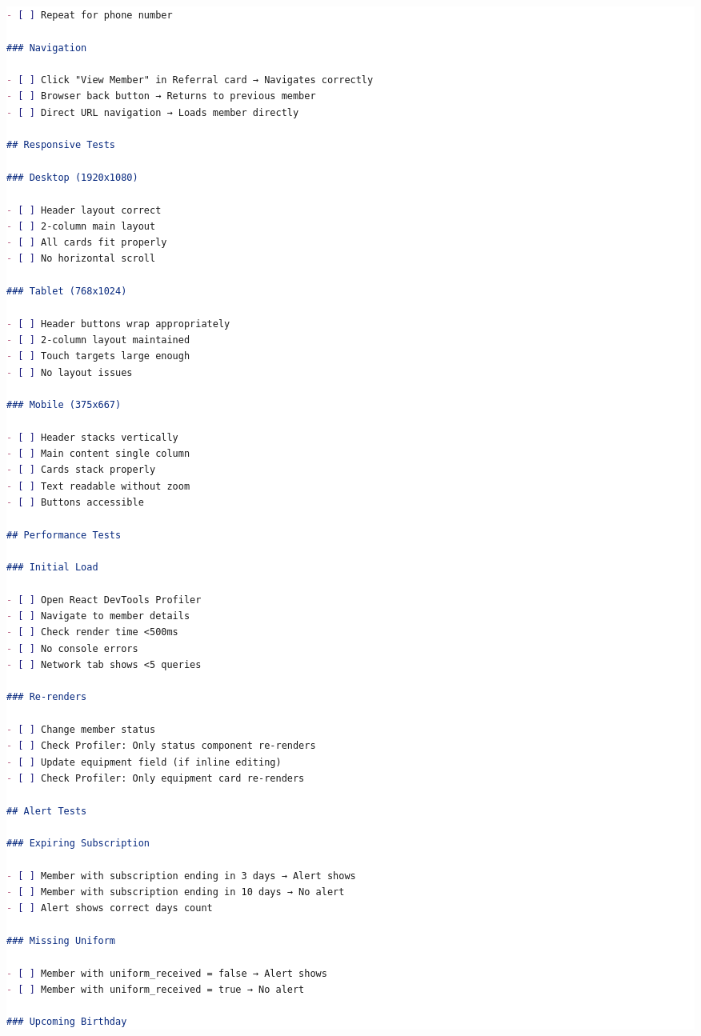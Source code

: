 ```markdown
- [ ] Repeat for phone number

### Navigation

- [ ] Click "View Member" in Referral card → Navigates correctly
- [ ] Browser back button → Returns to previous member
- [ ] Direct URL navigation → Loads member directly

## Responsive Tests

### Desktop (1920x1080)

- [ ] Header layout correct
- [ ] 2-column main layout
- [ ] All cards fit properly
- [ ] No horizontal scroll

### Tablet (768x1024)

- [ ] Header buttons wrap appropriately
- [ ] 2-column layout maintained
- [ ] Touch targets large enough
- [ ] No layout issues

### Mobile (375x667)

- [ ] Header stacks vertically
- [ ] Main content single column
- [ ] Cards stack properly
- [ ] Text readable without zoom
- [ ] Buttons accessible

## Performance Tests

### Initial Load

- [ ] Open React DevTools Profiler
- [ ] Navigate to member details
- [ ] Check render time <500ms
- [ ] No console errors
- [ ] Network tab shows <5 queries

### Re-renders

- [ ] Change member status
- [ ] Check Profiler: Only status component re-renders
- [ ] Update equipment field (if inline editing)
- [ ] Check Profiler: Only equipment card re-renders

## Alert Tests

### Expiring Subscription

- [ ] Member with subscription ending in 3 days → Alert shows
- [ ] Member with subscription ending in 10 days → No alert
- [ ] Alert shows correct days count

### Missing Uniform

- [ ] Member with uniform_received = false → Alert shows
- [ ] Member with uniform_received = true → No alert

### Upcoming Birthday
```
